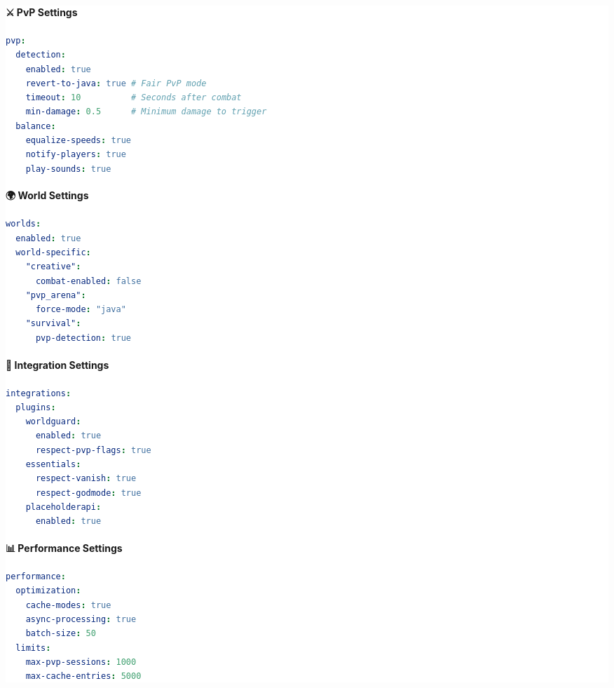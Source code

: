 #### **⚔️ PvP Settings**
```yaml
pvp:
  detection:
    enabled: true
    revert-to-java: true # Fair PvP mode
    timeout: 10          # Seconds after combat
    min-damage: 0.5      # Minimum damage to trigger
  balance:
    equalize-speeds: true
    notify-players: true
    play-sounds: true
```

#### **🌍 World Settings**
```yaml
worlds:
  enabled: true
  world-specific:
    "creative":
      combat-enabled: false
    "pvp_arena":
      force-mode: "java"
    "survival":
      pvp-detection: true
```

#### **🔧 Integration Settings**
```yaml
integrations:
  plugins:
    worldguard:
      enabled: true
      respect-pvp-flags: true
    essentials:
      respect-vanish: true
      respect-godmode: true
    placeholderapi:
      enabled: true
```

#### **📊 Performance Settings**
```yaml
performance:
  optimization:
    cache-modes: true
    async-processing: true
    batch-size: 50
  limits:
    max-pvp-sessions: 1000
    max-cache-entries: 5000
```
